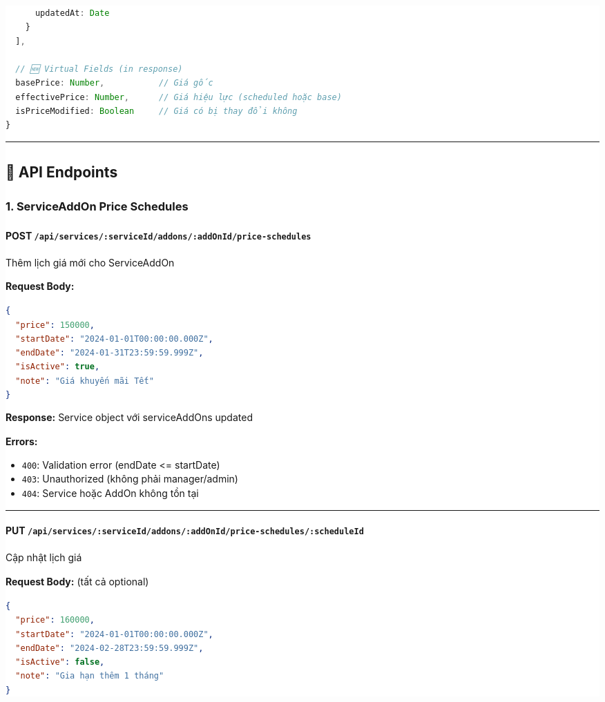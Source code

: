 ```javascript
      updatedAt: Date
    }
  ],
  
  // 🆕 Virtual Fields (in response)
  basePrice: Number,           // Giá gốc
  effectivePrice: Number,      // Giá hiệu lực (scheduled hoặc base)
  isPriceModified: Boolean     // Giá có bị thay đổi không
}
```

---

## 🔌 API Endpoints

### 1. ServiceAddOn Price Schedules

#### **POST** `/api/services/:serviceId/addons/:addOnId/price-schedules`
Thêm lịch giá mới cho ServiceAddOn

**Request Body:**
```json
{
  "price": 150000,
  "startDate": "2024-01-01T00:00:00.000Z",
  "endDate": "2024-01-31T23:59:59.999Z",
  "isActive": true,
  "note": "Giá khuyến mãi Tết"
}
```

**Response:** Service object với serviceAddOns updated

**Errors:**
- `400`: Validation error (endDate <= startDate)
- `403`: Unauthorized (không phải manager/admin)
- `404`: Service hoặc AddOn không tồn tại

---

#### **PUT** `/api/services/:serviceId/addons/:addOnId/price-schedules/:scheduleId`
Cập nhật lịch giá

**Request Body:** (tất cả optional)
```json
{
  "price": 160000,
  "startDate": "2024-01-01T00:00:00.000Z",
  "endDate": "2024-02-28T23:59:59.999Z",
  "isActive": false,
  "note": "Gia hạn thêm 1 tháng"
}
```

